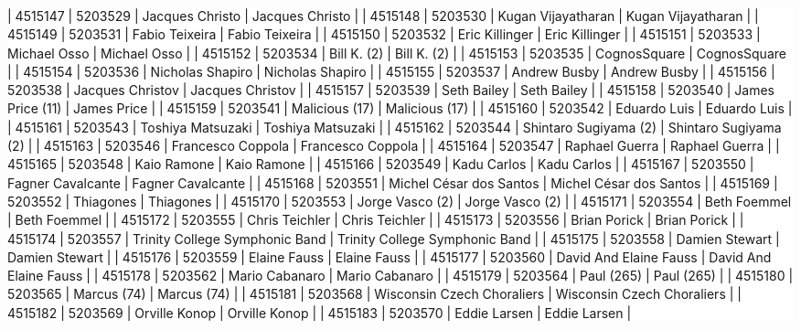 | 4515147 | 5203529 | Jacques Christo | Jacques Christo |
| 4515148 | 5203530 | Kugan Vijayatharan | Kugan Vijayatharan |
| 4515149 | 5203531 | Fabio Teixeira | Fabio Teixeira |
| 4515150 | 5203532 | Eric Killinger | Eric Killinger |
| 4515151 | 5203533 | Michael Osso | Michael Osso |
| 4515152 | 5203534 | Bill K. (2) | Bill K. (2) |
| 4515153 | 5203535 | CognosSquare | CognosSquare |
| 4515154 | 5203536 | Nicholas Shapiro | Nicholas Shapiro |
| 4515155 | 5203537 | Andrew Busby | Andrew Busby |
| 4515156 | 5203538 | Jacques Christov | Jacques Christov |
| 4515157 | 5203539 | Seth Bailey | Seth Bailey |
| 4515158 | 5203540 | James Price (11) | James Price |
| 4515159 | 5203541 | Malicious (17) | Malicious (17) |
| 4515160 | 5203542 | Eduardo Luis | Eduardo Luis |
| 4515161 | 5203543 | Toshiya Matsuzaki | Toshiya Matsuzaki |
| 4515162 | 5203544 | Shintaro Sugiyama (2) | Shintaro Sugiyama (2) |
| 4515163 | 5203546 | Francesco Coppola | Francesco Coppola |
| 4515164 | 5203547 | Raphael Guerra | Raphael Guerra |
| 4515165 | 5203548 | Kaio Ramone | Kaio Ramone |
| 4515166 | 5203549 | Kadu Carlos | Kadu Carlos |
| 4515167 | 5203550 | Fagner Cavalcante | Fagner Cavalcante |
| 4515168 | 5203551 | Michel César dos Santos | Michel César dos Santos |
| 4515169 | 5203552 | Thiagones | Thiagones |
| 4515170 | 5203553 | Jorge Vasco (2) | Jorge Vasco (2) |
| 4515171 | 5203554 | Beth Foemmel | Beth Foemmel |
| 4515172 | 5203555 | Chris Teichler | Chris Teichler |
| 4515173 | 5203556 | Brian Porick | Brian Porick |
| 4515174 | 5203557 | Trinity College Symphonic Band | Trinity College Symphonic Band |
| 4515175 | 5203558 | Damien Stewart | Damien Stewart |
| 4515176 | 5203559 | Elaine Fauss | Elaine Fauss |
| 4515177 | 5203560 | David And Elaine Fauss | David And Elaine Fauss |
| 4515178 | 5203562 | Mario Cabanaro | Mario Cabanaro |
| 4515179 | 5203564 | Paul (265) | Paul (265) |
| 4515180 | 5203565 | Marcus (74) | Marcus (74) |
| 4515181 | 5203568 | Wisconsin Czech Choraliers | Wisconsin Czech Choraliers |
| 4515182 | 5203569 | Orville Konop | Orville Konop |
| 4515183 | 5203570 | Eddie Larsen | Eddie Larsen |